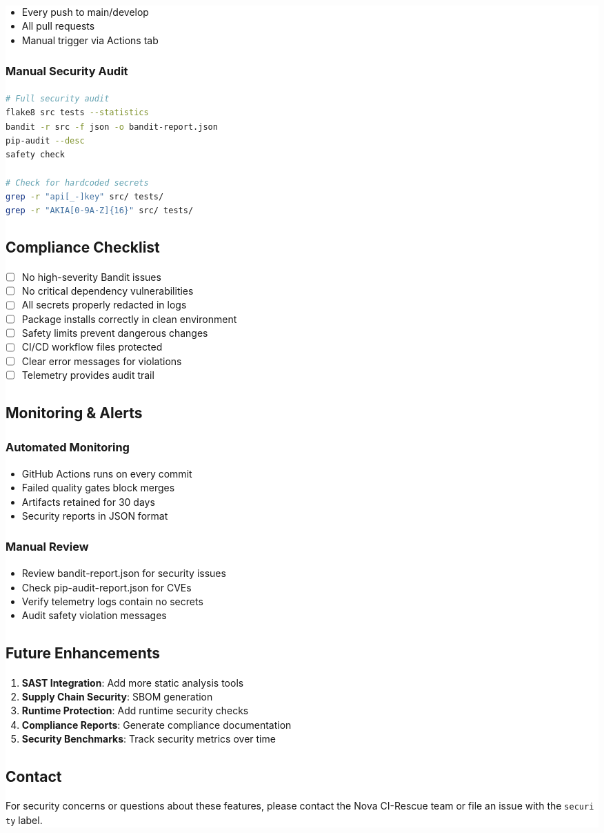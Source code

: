- Every push to main/develop
- All pull requests
- Manual trigger via Actions tab

### Manual Security Audit

```bash
# Full security audit
flake8 src tests --statistics
bandit -r src -f json -o bandit-report.json
pip-audit --desc
safety check

# Check for hardcoded secrets
grep -r "api[_-]key" src/ tests/
grep -r "AKIA[0-9A-Z]{16}" src/ tests/
```

## Compliance Checklist

- [ ] No high-severity Bandit issues
- [ ] No critical dependency vulnerabilities
- [ ] All secrets properly redacted in logs
- [ ] Package installs correctly in clean environment
- [ ] Safety limits prevent dangerous changes
- [ ] CI/CD workflow files protected
- [ ] Clear error messages for violations
- [ ] Telemetry provides audit trail

## Monitoring & Alerts

### Automated Monitoring

- GitHub Actions runs on every commit
- Failed quality gates block merges
- Artifacts retained for 30 days
- Security reports in JSON format

### Manual Review

- Review bandit-report.json for security issues
- Check pip-audit-report.json for CVEs
- Verify telemetry logs contain no secrets
- Audit safety violation messages

## Future Enhancements

1. **SAST Integration**: Add more static analysis tools
2. **Supply Chain Security**: SBOM generation
3. **Runtime Protection**: Add runtime security checks
4. **Compliance Reports**: Generate compliance documentation
5. **Security Benchmarks**: Track security metrics over time

## Contact

For security concerns or questions about these features, please contact the Nova CI-Rescue team or file an issue with the `security` label.
